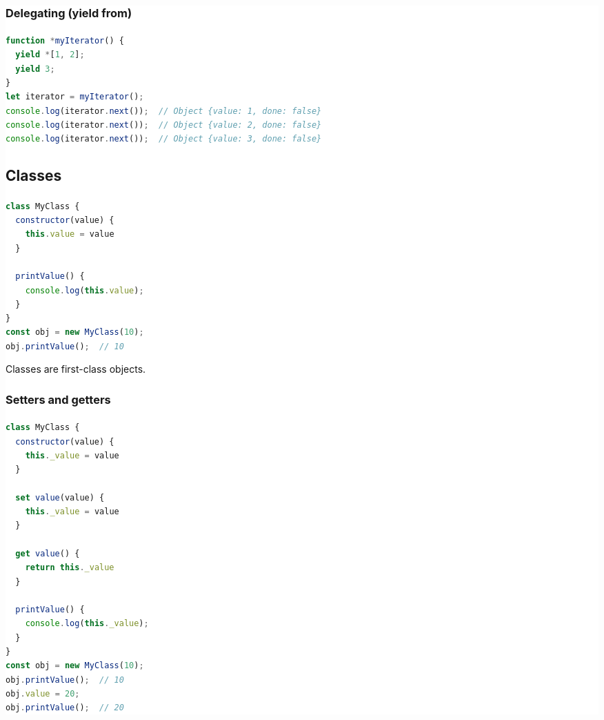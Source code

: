 ### Delegating (yield from)

```js
function *myIterator() {
  yield *[1, 2];
  yield 3;
}
let iterator = myIterator();
console.log(iterator.next());  // Object {value: 1, done: false}
console.log(iterator.next());  // Object {value: 2, done: false}
console.log(iterator.next());  // Object {value: 3, done: false}
```

## Classes

```js
class MyClass {
  constructor(value) {
    this.value = value
  }

  printValue() {
    console.log(this.value);
  }
}
const obj = new MyClass(10);
obj.printValue();  // 10
```

Classes are first-class objects.

### Setters and getters

```js
class MyClass {
  constructor(value) {
    this._value = value
  }

  set value(value) {
    this._value = value
  }

  get value() {
    return this._value
  }

  printValue() {
    console.log(this._value);
  }
}
const obj = new MyClass(10);
obj.printValue();  // 10
obj.value = 20;
obj.printValue();  // 20
```


  ["ab" + "cd"]: 1,
  ["ef"]: 2